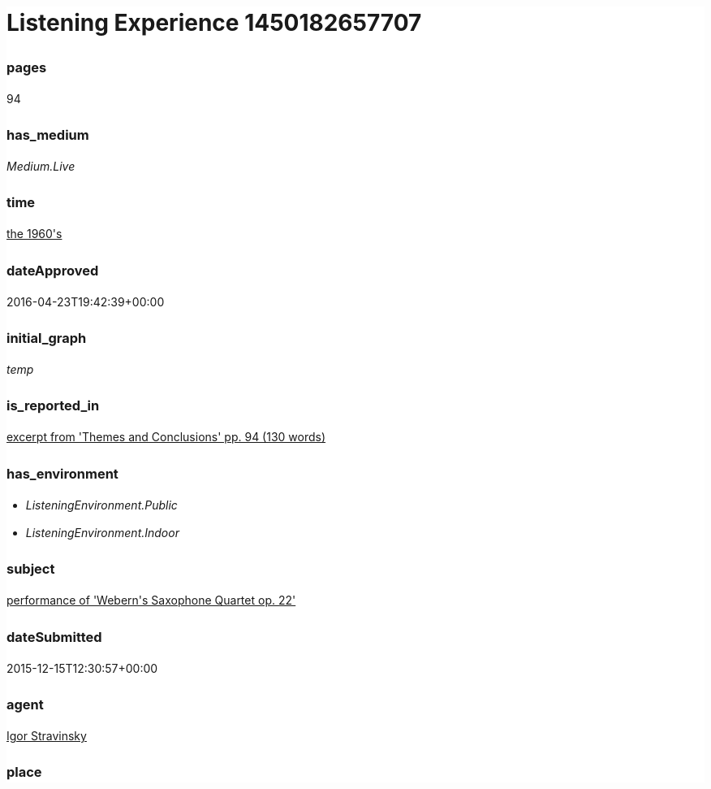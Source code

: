 # Listening Experience 1450182657707

### pages


94

### has_medium


*Medium.Live*

### time


[the 1960's](#the-1960's)

### dateApproved


2016-04-23T19:42:39+00:00

### initial_graph


*temp*

### is_reported_in


[excerpt from 'Themes and Conclusions' pp. 94 (130 words)](#excerpt-from-'Themes-and-Conclusions'-pp.-94-(130-words))

### has_environment

 - *ListeningEnvironment.Public*

 - *ListeningEnvironment.Indoor*

### subject


[performance of 'Webern's Saxophone Quartet op. 22'](#performance-of-'Webern's-Saxophone-Quartet-op.-22')

### dateSubmitted


2015-12-15T12:30:57+00:00

### agent


[Igor Stravinsky](#Igor-Stravinsky)

### place
